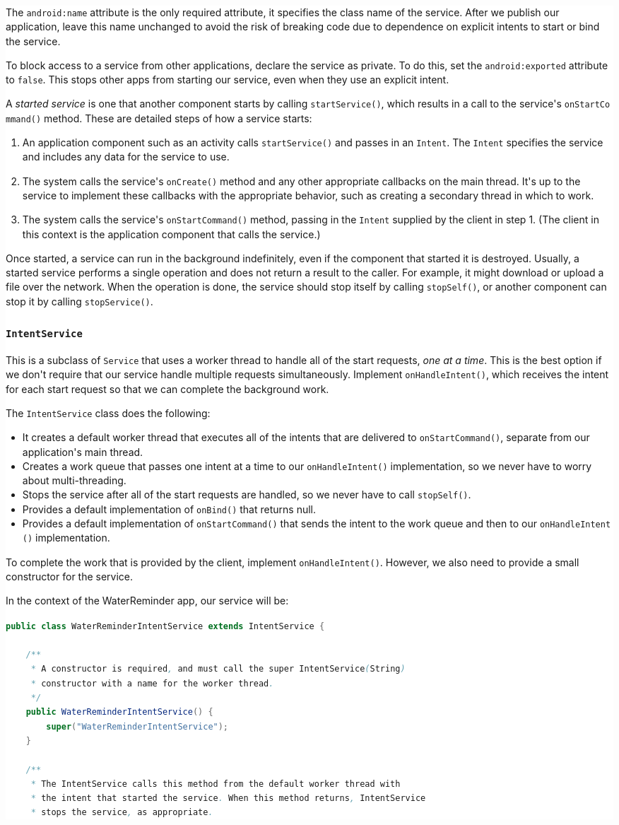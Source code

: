 The `android:name` attribute is the only required attribute, it specifies the class name of the service. After we publish our application, leave this name unchanged to avoid the risk of breaking code due to dependence on explicit intents to start or bind the service.

To block access to a service from other applications, declare the service as private. To do this, set the `android:exported` attribute to `false`. This stops other apps from starting our service, even when they use an explicit intent.

A *started service* is one that another component starts by calling `startService()`, which results in a call to the service's `onStartCommand()` method. These are detailed steps of how a service starts:

1. An application component such as an activity calls `startService()` and passes in an `Intent`. The `Intent` specifies the service and includes any data for the service to use.

2. The system calls the service's `onCreate()` method and any other appropriate callbacks on the main thread. It's up to the service to implement these callbacks with the appropriate behavior, such as creating a secondary thread in which to work.

3. The system calls the service's `onStartCommand()` method, passing in the `Intent` supplied by the client in step 1. (The client in this context is the application component that calls the service.)

Once started, a service can run in the background indefinitely, even if the component that started it is destroyed. Usually, a started service performs a single operation and does not return a result to the caller. For example, it might download or upload a file over the network. When the operation is done, the service should stop itself by calling `stopSelf()`, or another component can stop it by calling `stopService()`.


### `IntentService`

This is a subclass of `Service` that uses a worker thread to handle all of the start requests, *one at a time*. This is the best option if we don't require that our service handle multiple requests simultaneously. Implement `onHandleIntent()`, which receives the intent for each start request so that we can complete the background work.

The `IntentService` class does the following:

- It creates a default worker thread that executes all of the intents that are delivered to `onStartCommand()`, separate from our application's main thread.
- Creates a work queue that passes one intent at a time to our `onHandleIntent()` implementation, so we never have to worry about multi-threading.
- Stops the service after all of the start requests are handled, so we never have to call `stopSelf()`.
- Provides a default implementation of `onBind()` that returns null.
- Provides a default implementation of `onStartCommand()` that sends the intent to the work queue and then to our `onHandleIntent()` implementation.

To complete the work that is provided by the client, implement `onHandleIntent()`. However, we also need to provide a small constructor for the service.

In the context of the WaterReminder app, our service will be:

``` java 
public class WaterReminderIntentService extends IntentService {

    /**
     * A constructor is required, and must call the super IntentService(String)
     * constructor with a name for the worker thread.
     */
    public WaterReminderIntentService() {
        super("WaterReminderIntentService");
    }

    /**
     * The IntentService calls this method from the default worker thread with
     * the intent that started the service. When this method returns, IntentService
     * stops the service, as appropriate.
```